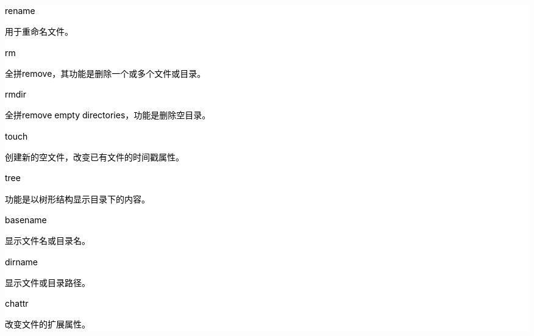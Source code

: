 <tr>
<td valign="top" width="83">
<p><span style="color: rgba(0, 0, 0, 1)">rename</span></p>
</td>
<td valign="top" width="470">
<p><span style="color: rgba(0, 0, 0, 1)">用于重命名文件。</span></p>
</td>
</tr>
<tr>
<td valign="top" width="83">
<p><span style="color: rgba(0, 0, 0, 1)">rm</span></p>
</td>
<td valign="top" width="470">
<p><span style="color: rgba(0, 0, 0, 1)">全拼remove，其功能是删除一个或多个文件或目录。</span></p>
</td>
</tr>
<tr>
<td valign="top" width="83">
<p><span style="color: rgba(0, 0, 0, 1)">rmdir</span></p>
</td>
<td valign="top" width="470">
<p><span style="color: rgba(0, 0, 0, 1)">全拼remove empty directories，功能是删除空目录。</span></p>
</td>
</tr>
<tr>
<td valign="top" width="83">
<p><span style="color: rgba(0, 0, 0, 1)">touch</span></p>
</td>
<td valign="top" width="470">
<p><span style="color: rgba(0, 0, 0, 1)">创建新的空文件，改变已有文件的时间戳属性。</span></p>
</td>
</tr>
<tr>
<td valign="top" width="83">
<p><span style="color: rgba(0, 0, 0, 1)">tree</span></p>
</td>
<td valign="top" width="470">
<p><span style="color: rgba(0, 0, 0, 1)">功能是以树形结构显示目录下的内容。</span></p>
</td>
</tr>
<tr>
<td valign="top" width="83">
<p><span style="color: rgba(0, 0, 0, 1)">basename</span></p>
</td>
<td valign="top" width="470">
<p><span style="color: rgba(0, 0, 0, 1)">显示文件名或目录名。</span></p>
</td>
</tr>
<tr>
<td valign="top" width="83">
<p><span style="color: rgba(0, 0, 0, 1)">dirname</span></p>
</td>
<td valign="top" width="470">
<p><span style="color: rgba(0, 0, 0, 1)">显示文件或目录路径。</span></p>
</td>
</tr>
<tr>
<td valign="top" width="83">
<p><span style="color: rgba(0, 0, 0, 1)">chattr</span></p>
</td>
<td valign="top" width="470">
<p><span style="color: rgba(0, 0, 0, 1)">改变文件的扩展属性。</span></p>
</td>
</tr>